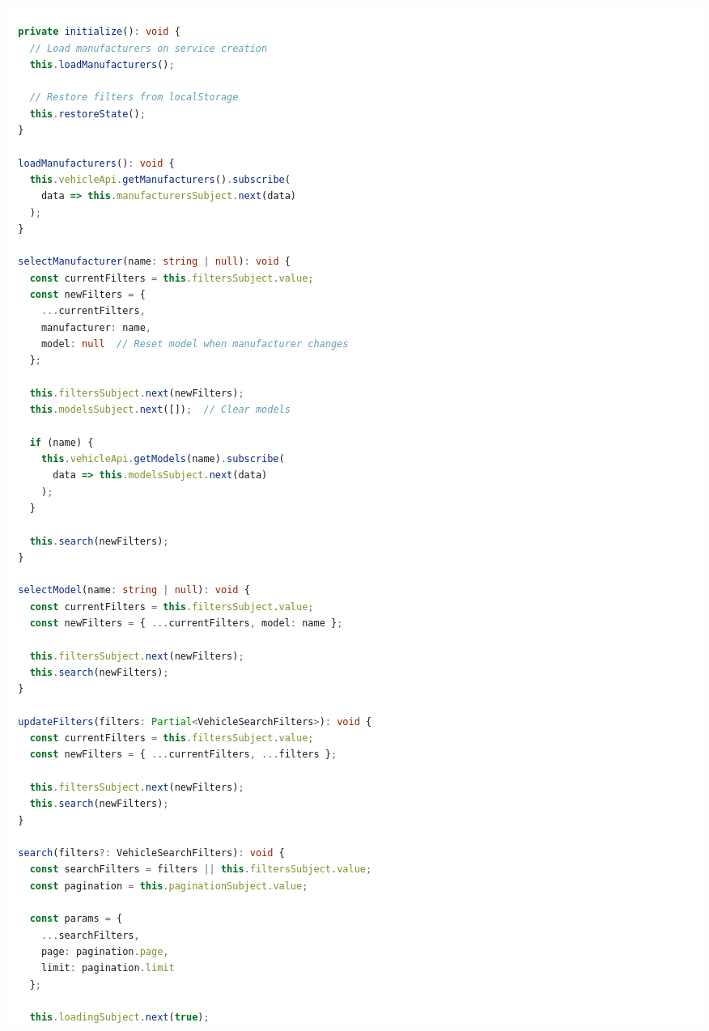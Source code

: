 ```typescript

  private initialize(): void {
    // Load manufacturers on service creation
    this.loadManufacturers();

    // Restore filters from localStorage
    this.restoreState();
  }

  loadManufacturers(): void {
    this.vehicleApi.getManufacturers().subscribe(
      data => this.manufacturersSubject.next(data)
    );
  }

  selectManufacturer(name: string | null): void {
    const currentFilters = this.filtersSubject.value;
    const newFilters = {
      ...currentFilters,
      manufacturer: name,
      model: null  // Reset model when manufacturer changes
    };

    this.filtersSubject.next(newFilters);
    this.modelsSubject.next([]);  // Clear models

    if (name) {
      this.vehicleApi.getModels(name).subscribe(
        data => this.modelsSubject.next(data)
      );
    }

    this.search(newFilters);
  }

  selectModel(name: string | null): void {
    const currentFilters = this.filtersSubject.value;
    const newFilters = { ...currentFilters, model: name };

    this.filtersSubject.next(newFilters);
    this.search(newFilters);
  }

  updateFilters(filters: Partial<VehicleSearchFilters>): void {
    const currentFilters = this.filtersSubject.value;
    const newFilters = { ...currentFilters, ...filters };

    this.filtersSubject.next(newFilters);
    this.search(newFilters);
  }

  search(filters?: VehicleSearchFilters): void {
    const searchFilters = filters || this.filtersSubject.value;
    const pagination = this.paginationSubject.value;

    const params = {
      ...searchFilters,
      page: pagination.page,
      limit: pagination.limit
    };

    this.loadingSubject.next(true);

```